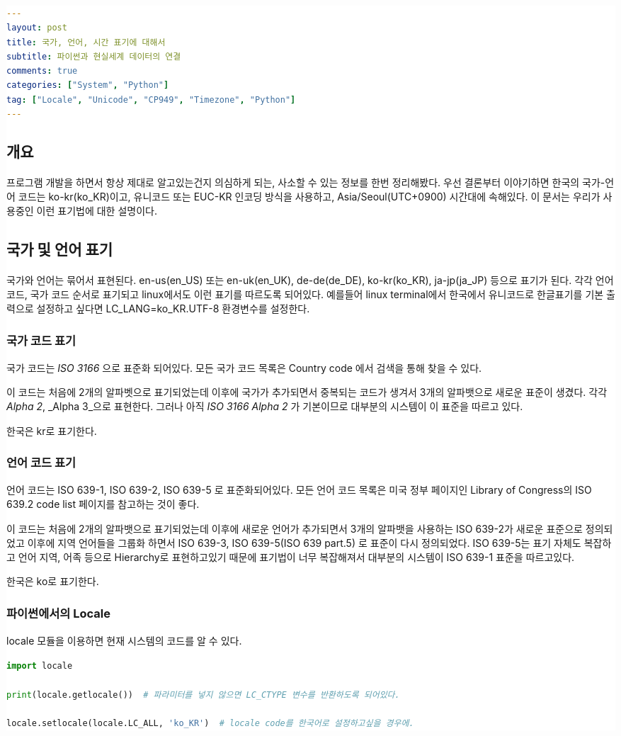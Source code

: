 ```yaml
---
layout: post
title: 국가, 언어, 시간 표기에 대해서
subtitle: 파이썬과 현실세계 데이터의 연결
comments: true
categories: ["System", "Python"]
tag: ["Locale", "Unicode", "CP949", "Timezone", "Python"]
---
```


## 개요

프로그램 개발을 하면서 항상 제대로 알고있는건지 의심하게 되는, 사소할 수 있는 정보를 한번 정리해봤다. 우선 결론부터 이야기하면 한국의 국가-언어 코드는 ko-kr(ko_KR)이고, 유니코드 또는 EUC-KR 인코딩 방식을 사용하고, Asia/Seoul(UTC+0900) 시간대에 속해있다. 이 문서는 우리가 사용중인 이런 표기법에 대한 설명이다.

## 국가 및 언어 표기

국가와 언어는 묶어서 표현된다. en-us(en_US) 또는 en-uk(en_UK), de-de(de_DE), ko-kr(ko_KR), ja-jp(ja_JP) 등으로 표기가 된다. 각각 언어 코드, 국가 코드 순서로 표기되고 linux에서도 이런 표기를 따르도록 되어있다. 예를들어 linux terminal에서 한국에서 유니코드로 한글표기를 기본 출력으로 설정하고 싶다면 LC_LANG=ko_KR.UTF-8 환경변수를 설정한다.

### 국가 코드 표기

국가 코드는 _ISO 3166_ 으로 표준화 되어있다. 모든 국가 코드 목록은 Country code 에서 검색을 통해 찾을 수 있다.

이 코드는 처음에 2개의 알파벳으로 표기되었는데 이후에 국가가 추가되면서 중복되는 코드가 생겨서 3개의 알파뱃으로 새로운 표준이 생겼다. 각각 _Alpha 2_, _Alpha 3_으로 표현한다. 그러나 아직 _ISO 3166 Alpha 2_ 가 기본이므로 대부분의 시스템이 이 표준을 따르고 있다.

한국은 kr로 표기한다.

### 언어 코드 표기

언어 코드는 ISO 639-1, ISO 639-2, ISO 639-5 로 표준화되어있다. 모든 언어 코드 목록은 미국 정부 페이지인 Library of Congress의 ISO 639.2 code list 페이지를 참고하는 것이 좋다.

이 코드는 처음에 2개의 알파뱃으로 표기되었는데 이후에 새로운 언어가 추가되면서 3개의 알파뱃을 사용하는 ISO 639-2가 새로운 표준으로 정의되었고 이후에 지역 언어들을 그룹화 하면서 ISO 639-3, ISO 639-5(ISO 639 part.5) 로 표준이 다시 정의되었다. ISO 639-5는 표기 자체도 복잡하고 언어 지역, 어족 등으로 Hierarchy로 표현하고있기 때문에 표기법이 너무 복잡해져서 대부분의 시스템이 ISO 639-1 표준을 따르고있다.

한국은 ko로 표기한다.

### 파이썬에서의 Locale

locale 모듈을 이용하면 현재 시스템의 코드를 알 수 있다.

``` python
import locale

print(locale.getlocale())  # 파라미터를 넣지 않으면 LC_CTYPE 변수를 반환하도록 되어있다.

locale.setlocale(locale.LC_ALL, 'ko_KR')  # locale code를 한국어로 설정하고싶을 경우에.
```
